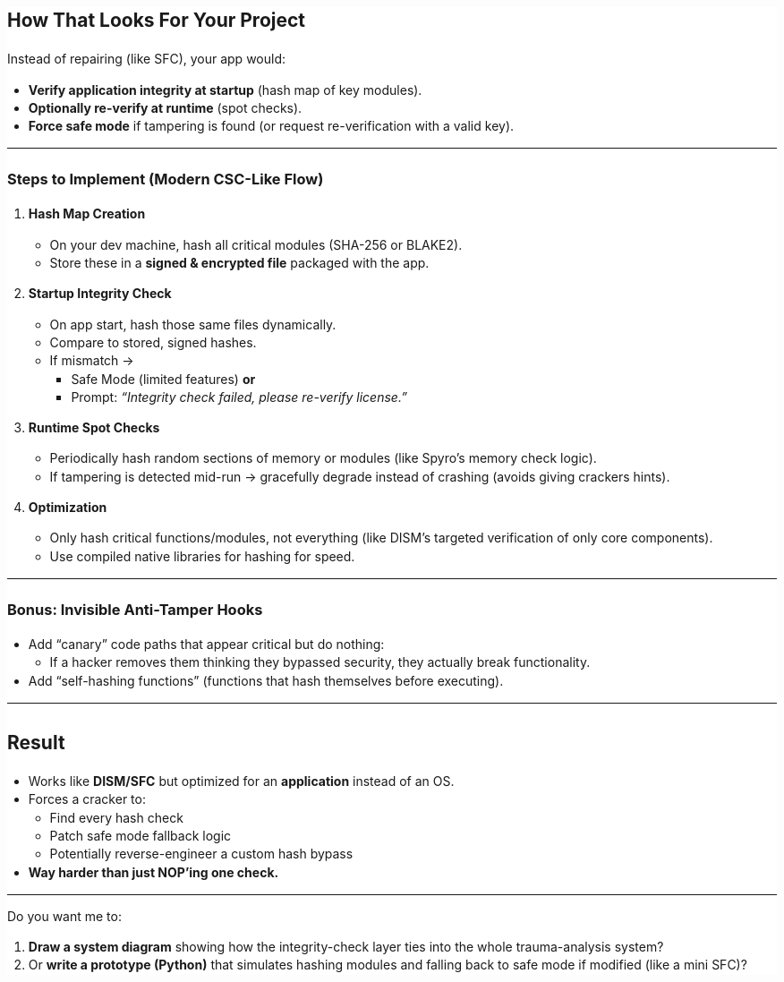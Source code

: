 
## **How That Looks For Your Project**
Instead of repairing (like SFC), your app would:  
- **Verify application integrity at startup** (hash map of key modules).  
- **Optionally re-verify at runtime** (spot checks).  
- **Force safe mode** if tampering is found (or request re-verification with a valid key).  

---

### **Steps to Implement (Modern CSC-Like Flow)**
1. **Hash Map Creation**
   - On your dev machine, hash all critical modules (SHA-256 or BLAKE2).
   - Store these in a **signed & encrypted file** packaged with the app.

2. **Startup Integrity Check**
   - On app start, hash those same files dynamically.
   - Compare to stored, signed hashes.
   - If mismatch →  
     - Safe Mode (limited features) **or**  
     - Prompt: *“Integrity check failed, please re-verify license.”*

3. **Runtime Spot Checks**
   - Periodically hash random sections of memory or modules (like Spyro’s memory check logic).
   - If tampering is detected mid-run → gracefully degrade instead of crashing (avoids giving crackers hints).

4. **Optimization**
   - Only hash critical functions/modules, not everything (like DISM’s targeted verification of only core components).
   - Use compiled native libraries for hashing for speed.

---

### **Bonus: Invisible Anti-Tamper Hooks**
- Add “canary” code paths that appear critical but do nothing:
  - If a hacker removes them thinking they bypassed security, they actually break functionality.
- Add “self-hashing functions” (functions that hash themselves before executing).

---

## **Result**
- Works like **DISM/SFC** but optimized for an **application** instead of an OS.  
- Forces a cracker to:
  - Find every hash check  
  - Patch safe mode fallback logic  
  - Potentially reverse-engineer a custom hash bypass  
- **Way harder than just NOP’ing one check.**

---

Do you want me to:
1. **Draw a system diagram** showing how the integrity-check layer ties into the whole trauma-analysis system?  
2. Or **write a prototype (Python)** that simulates hashing modules and falling back to safe mode if modified (like a mini SFC)?
